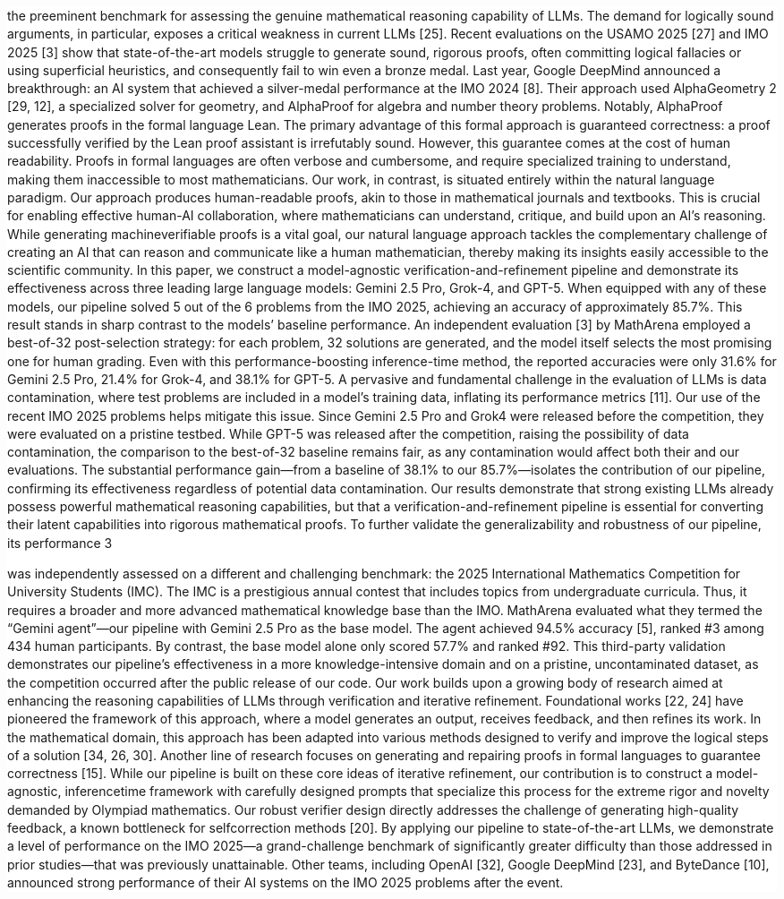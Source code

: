 the preeminent benchmark for assessing the genuine mathematical reasoning capability of LLMs. The demand for logically sound arguments, in particular, exposes a critical weakness in current LLMs [25]. Recent evaluations on the USAMO 2025 [27] and IMO 2025 [3] show that state-of-the-art models struggle to generate sound, rigorous proofs, often committing logical fallacies or using superficial heuristics, and consequently fail to win even a bronze medal. Last year, Google DeepMind announced a breakthrough: an AI system that achieved a silver-medal performance at the IMO 2024 [8]. Their approach used AlphaGeometry 2 [29, 12], a specialized solver for geometry, and AlphaProof for algebra and number theory problems. Notably, AlphaProof generates proofs in the formal language Lean. The primary advantage of this formal approach is guaranteed correctness: a proof successfully verified by the Lean proof assistant is irrefutably sound. However, this guarantee comes at the cost of human readability. Proofs in formal languages are often verbose and cumbersome, and require specialized training to understand, making them inaccessible to most mathematicians. Our work, in contrast, is situated entirely within the natural language paradigm. Our approach produces human-readable proofs, akin to those in mathematical journals and textbooks. This is crucial for enabling effective human-AI collaboration, where mathematicians can understand, critique, and build upon an AI’s reasoning. While generating machineverifiable proofs is a vital goal, our natural language approach tackles the complementary challenge of creating an AI that can reason and communicate like a human mathematician, thereby making its insights easily accessible to the scientific community. In this paper, we construct a model-agnostic verification-and-refinement pipeline and demonstrate its effectiveness across three leading large language models: Gemini 2.5 Pro, Grok-4, and GPT-5. When equipped with any of these models, our pipeline solved 5 out of the 6 problems from the IMO 2025, achieving an accuracy of approximately 85.7%. This result stands in sharp contrast to the models’ baseline performance. An independent evaluation [3] by MathArena employed a best-of-32 post-selection strategy: for each problem, 32 solutions are generated, and the model itself selects the most promising one for human grading. Even with this performance-boosting inference-time method, the reported accuracies were only 31.6% for Gemini 2.5 Pro, 21.4% for Grok-4, and 38.1% for GPT-5. A pervasive and fundamental challenge in the evaluation of LLMs is data contamination, where test problems are included in a model’s training data, inflating its performance metrics [11]. Our use of the recent IMO 2025 problems helps mitigate this issue. Since Gemini 2.5 Pro and Grok4 were released before the competition, they were evaluated on a pristine testbed. While GPT-5 was released after the competition, raising the possibility of data contamination, the comparison to the best-of-32 baseline remains fair, as any contamination would affect both their and our evaluations. The substantial performance gain—from a baseline of 38.1% to our 85.7%—isolates the contribution of our pipeline, confirming its effectiveness regardless of potential data contamination. Our results demonstrate that strong existing LLMs already possess powerful mathematical reasoning capabilities, but that a verification-and-refinement pipeline is essential for converting their latent capabilities into rigorous mathematical proofs. To further validate the generalizability and robustness of our pipeline, its performance 3

was independently assessed on a different and challenging benchmark: the 2025 International Mathematics Competition for University Students (IMC). The IMC is a prestigious annual contest that includes topics from undergraduate curricula. Thus, it requires a broader and more advanced mathematical knowledge base than the IMO. MathArena evaluated what they termed the “Gemini agent”—our pipeline with Gemini 2.5 Pro as the base model. The agent achieved 94.5% accuracy [5], ranked #3 among 434 human participants. By contrast, the base model alone only scored 57.7% and ranked #92. This third-party validation demonstrates our pipeline’s effectiveness in a more knowledge-intensive domain and on a pristine, uncontaminated dataset, as the competition occurred after the public release of our code. Our work builds upon a growing body of research aimed at enhancing the reasoning capabilities of LLMs through verification and iterative refinement. Foundational works [22, 24] have pioneered the framework of this approach, where a model generates an output, receives feedback, and then refines its work. In the mathematical domain, this approach has been adapted into various methods designed to verify and improve the logical steps of a solution [34, 26, 30]. Another line of research focuses on generating and repairing proofs in formal languages to guarantee correctness [15]. While our pipeline is built on these core ideas of iterative refinement, our contribution is to construct a model-agnostic, inferencetime framework with carefully designed prompts that specialize this process for the extreme rigor and novelty demanded by Olympiad mathematics. Our robust verifier design directly addresses the challenge of generating high-quality feedback, a known bottleneck for selfcorrection methods [20]. By applying our pipeline to state-of-the-art LLMs, we demonstrate a level of performance on the IMO 2025—a grand-challenge benchmark of significantly greater difficulty than those addressed in prior studies—that was previously unattainable. Other teams, including OpenAI [32], Google DeepMind [23], and ByteDance [10], announced strong performance of their AI systems on the IMO 2025 problems after the event.

